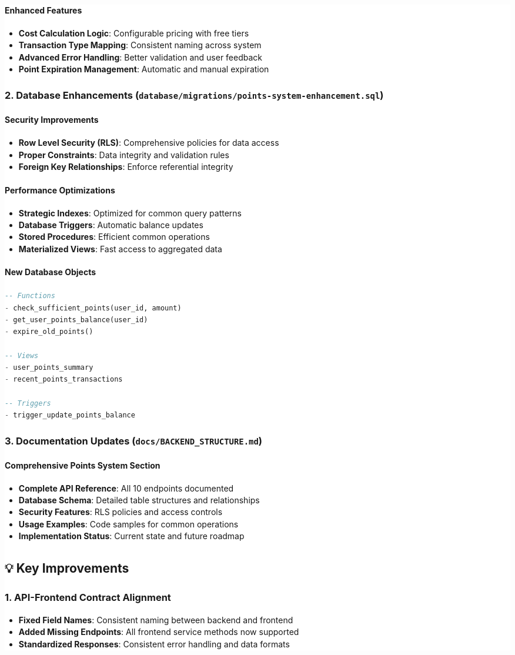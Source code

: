 #### Enhanced Features
- **Cost Calculation Logic**: Configurable pricing with free tiers
- **Transaction Type Mapping**: Consistent naming across system
- **Advanced Error Handling**: Better validation and user feedback
- **Point Expiration Management**: Automatic and manual expiration

### 2. Database Enhancements (`database/migrations/points-system-enhancement.sql`)

#### Security Improvements
- **Row Level Security (RLS)**: Comprehensive policies for data access
- **Proper Constraints**: Data integrity and validation rules
- **Foreign Key Relationships**: Enforce referential integrity

#### Performance Optimizations
- **Strategic Indexes**: Optimized for common query patterns
- **Database Triggers**: Automatic balance updates
- **Stored Procedures**: Efficient common operations
- **Materialized Views**: Fast access to aggregated data

#### New Database Objects
```sql
-- Functions
- check_sufficient_points(user_id, amount)
- get_user_points_balance(user_id)
- expire_old_points()

-- Views
- user_points_summary
- recent_points_transactions

-- Triggers
- trigger_update_points_balance
```

### 3. Documentation Updates (`docs/BACKEND_STRUCTURE.md`)

#### Comprehensive Points System Section
- **Complete API Reference**: All 10 endpoints documented
- **Database Schema**: Detailed table structures and relationships
- **Security Features**: RLS policies and access controls
- **Usage Examples**: Code samples for common operations
- **Implementation Status**: Current state and future roadmap

## 💡 Key Improvements

### 1. API-Frontend Contract Alignment
- **Fixed Field Names**: Consistent naming between backend and frontend
- **Added Missing Endpoints**: All frontend service methods now supported
- **Standardized Responses**: Consistent error handling and data formats
